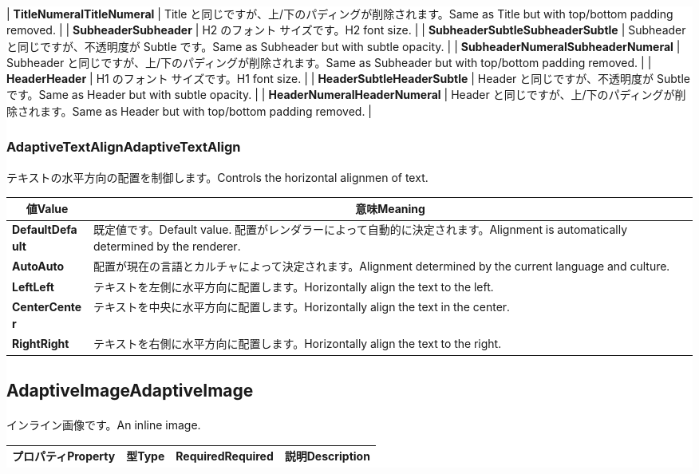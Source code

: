 | **<span data-ttu-id="7238b-328">TitleNumeral</span><span class="sxs-lookup"><span data-stu-id="7238b-328">TitleNumeral</span></span>** | <span data-ttu-id="7238b-329">Title と同じですが、上/下のパディングが削除されます。</span><span class="sxs-lookup"><span data-stu-id="7238b-329">Same as Title but with top/bottom padding removed.</span></span> |
| **<span data-ttu-id="7238b-330">Subheader</span><span class="sxs-lookup"><span data-stu-id="7238b-330">Subheader</span></span>** | <span data-ttu-id="7238b-331">H2 のフォント サイズです。</span><span class="sxs-lookup"><span data-stu-id="7238b-331">H2 font size.</span></span> |
| **<span data-ttu-id="7238b-332">SubheaderSubtle</span><span class="sxs-lookup"><span data-stu-id="7238b-332">SubheaderSubtle</span></span>** | <span data-ttu-id="7238b-333">Subheader と同じですが、不透明度が Subtle です。</span><span class="sxs-lookup"><span data-stu-id="7238b-333">Same as Subheader but with subtle opacity.</span></span> |
| **<span data-ttu-id="7238b-334">SubheaderNumeral</span><span class="sxs-lookup"><span data-stu-id="7238b-334">SubheaderNumeral</span></span>** | <span data-ttu-id="7238b-335">Subheader と同じですが、上/下のパディングが削除されます。</span><span class="sxs-lookup"><span data-stu-id="7238b-335">Same as Subheader but with top/bottom padding removed.</span></span> |
| **<span data-ttu-id="7238b-336">Header</span><span class="sxs-lookup"><span data-stu-id="7238b-336">Header</span></span>** | <span data-ttu-id="7238b-337">H1 のフォント サイズです。</span><span class="sxs-lookup"><span data-stu-id="7238b-337">H1 font size.</span></span> |
| **<span data-ttu-id="7238b-338">HeaderSubtle</span><span class="sxs-lookup"><span data-stu-id="7238b-338">HeaderSubtle</span></span>** | <span data-ttu-id="7238b-339">Header と同じですが、不透明度が Subtle です。</span><span class="sxs-lookup"><span data-stu-id="7238b-339">Same as Header but with subtle opacity.</span></span> |
| **<span data-ttu-id="7238b-340">HeaderNumeral</span><span class="sxs-lookup"><span data-stu-id="7238b-340">HeaderNumeral</span></span>** | <span data-ttu-id="7238b-341">Header と同じですが、上/下のパディングが削除されます。</span><span class="sxs-lookup"><span data-stu-id="7238b-341">Same as Header but with top/bottom padding removed.</span></span> |


### <a name="adaptivetextalign"></a><span data-ttu-id="7238b-342">AdaptiveTextAlign</span><span class="sxs-lookup"><span data-stu-id="7238b-342">AdaptiveTextAlign</span></span>
<span data-ttu-id="7238b-343">テキストの水平方向の配置を制御します。</span><span class="sxs-lookup"><span data-stu-id="7238b-343">Controls the horizontal alignmen of text.</span></span>

| <span data-ttu-id="7238b-344">値</span><span class="sxs-lookup"><span data-stu-id="7238b-344">Value</span></span> | <span data-ttu-id="7238b-345">意味</span><span class="sxs-lookup"><span data-stu-id="7238b-345">Meaning</span></span> |
|---|---|
| **<span data-ttu-id="7238b-346">Default</span><span class="sxs-lookup"><span data-stu-id="7238b-346">Default</span></span>** | <span data-ttu-id="7238b-347">既定値です。</span><span class="sxs-lookup"><span data-stu-id="7238b-347">Default value.</span></span> <span data-ttu-id="7238b-348">配置がレンダラーによって自動的に決定されます。</span><span class="sxs-lookup"><span data-stu-id="7238b-348">Alignment is automatically determined by the renderer.</span></span> |
| **<span data-ttu-id="7238b-349">Auto</span><span class="sxs-lookup"><span data-stu-id="7238b-349">Auto</span></span>** | <span data-ttu-id="7238b-350">配置が現在の言語とカルチャによって決定されます。</span><span class="sxs-lookup"><span data-stu-id="7238b-350">Alignment determined by the current language and culture.</span></span> |
| **<span data-ttu-id="7238b-351">Left</span><span class="sxs-lookup"><span data-stu-id="7238b-351">Left</span></span>** | <span data-ttu-id="7238b-352">テキストを左側に水平方向に配置します。</span><span class="sxs-lookup"><span data-stu-id="7238b-352">Horizontally align the text to the left.</span></span> |
| **<span data-ttu-id="7238b-353">Center</span><span class="sxs-lookup"><span data-stu-id="7238b-353">Center</span></span>** | <span data-ttu-id="7238b-354">テキストを中央に水平方向に配置します。</span><span class="sxs-lookup"><span data-stu-id="7238b-354">Horizontally align the text in the center.</span></span> |
| **<span data-ttu-id="7238b-355">Right</span><span class="sxs-lookup"><span data-stu-id="7238b-355">Right</span></span>** | <span data-ttu-id="7238b-356">テキストを右側に水平方向に配置します。</span><span class="sxs-lookup"><span data-stu-id="7238b-356">Horizontally align the text to the right.</span></span> |


## <a name="adaptiveimage"></a><span data-ttu-id="7238b-357">AdaptiveImage</span><span class="sxs-lookup"><span data-stu-id="7238b-357">AdaptiveImage</span></span>
<span data-ttu-id="7238b-358">インライン画像です。</span><span class="sxs-lookup"><span data-stu-id="7238b-358">An inline image.</span></span>

| <span data-ttu-id="7238b-359">プロパティ</span><span class="sxs-lookup"><span data-stu-id="7238b-359">Property</span></span> | <span data-ttu-id="7238b-360">型</span><span class="sxs-lookup"><span data-stu-id="7238b-360">Type</span></span> | <span data-ttu-id="7238b-361">Required</span><span class="sxs-lookup"><span data-stu-id="7238b-361">Required</span></span> |<span data-ttu-id="7238b-362">説明</span><span class="sxs-lookup"><span data-stu-id="7238b-362">Description</span></span> |
|---|---|---|---|